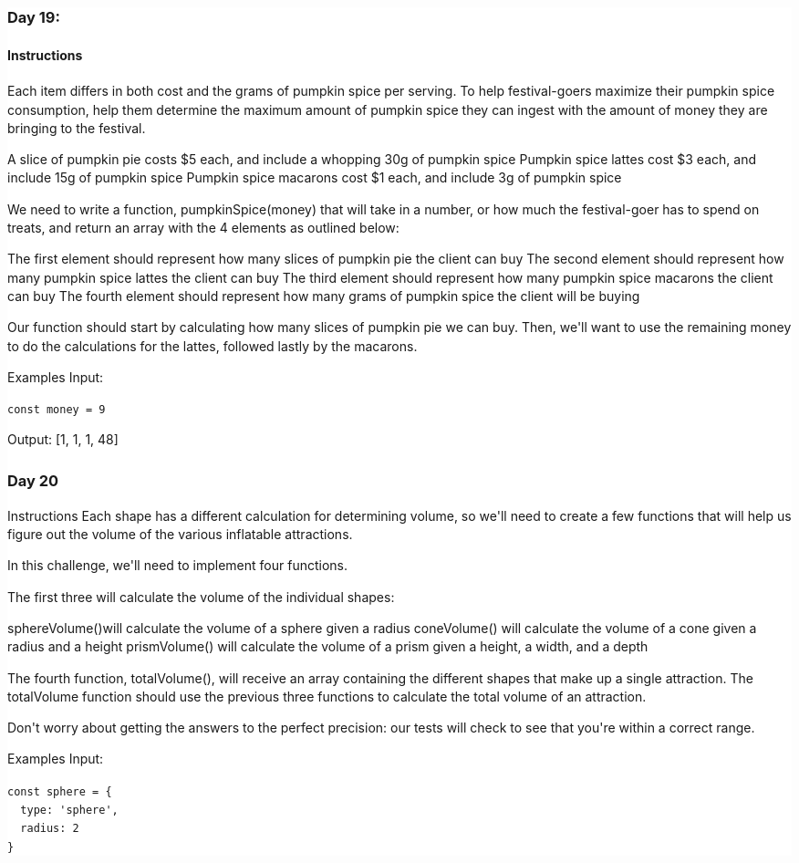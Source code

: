 ### Day 19:

#### Instructions

Each item differs in both cost and the grams of pumpkin spice per serving. To help festival-goers maximize their pumpkin spice consumption, help them determine the maximum amount of pumpkin spice they can ingest with the amount of money they are bringing to the festival.

A slice of pumpkin pie costs $5 each, and include a whopping 30g of pumpkin spice
Pumpkin spice lattes cost $3 each, and include 15g of pumpkin spice
Pumpkin spice macarons cost $1 each, and include 3g of pumpkin spice

We need to write a function, pumpkinSpice(money) that will take in a number, or how much the festival-goer has to spend on treats, and return an array with the 4 elements as outlined below:

The first element should represent how many slices of pumpkin pie the client can buy
The second element should represent how many pumpkin spice lattes the client can buy
The third element should represent how many pumpkin spice macarons the client can buy
The fourth element should represent how many grams of pumpkin spice the client will be buying

Our function should start by calculating how many slices of pumpkin pie we can buy. Then, we'll want to use the remaining money to do the calculations for the lattes, followed lastly by the macarons.

Examples
Input:

    const money = 9

Output:
[1, 1, 1, 48]

### Day 20

Instructions
Each shape has a different calculation for determining volume, so we'll need to create a few functions that will help us figure out the volume of the various inflatable attractions.

In this challenge, we'll need to implement four functions.

The first three will calculate the volume of the individual shapes:

sphereVolume()will calculate the volume of a sphere given a radius
coneVolume() will calculate the volume of a cone given a radius and a height
prismVolume() will calculate the volume of a prism given a height, a width, and a depth

The fourth function, totalVolume(), will receive an array containing the different shapes that make up a single attraction. The totalVolume function should use the previous three functions to calculate the total volume of an attraction.

Don't worry about getting the answers to the perfect precision: our tests will check to see that you're within a correct range.

Examples
Input:

    const sphere = {
      type: 'sphere',
      radius: 2
    }
